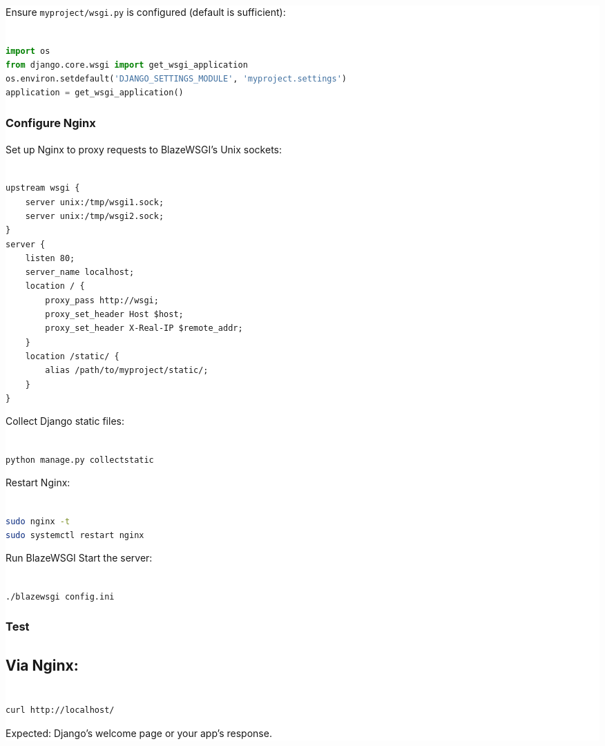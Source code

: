 ``` bash
```
Ensure `myproject/wsgi.py` is configured (default is sufficient):
```python

import os
from django.core.wsgi import get_wsgi_application
os.environ.setdefault('DJANGO_SETTINGS_MODULE', 'myproject.settings')
application = get_wsgi_application()
```
### Configure Nginx
Set up Nginx to proxy requests to BlazeWSGI’s Unix sockets:
```nginx

upstream wsgi {
    server unix:/tmp/wsgi1.sock;
    server unix:/tmp/wsgi2.sock;
}
server {
    listen 80;
    server_name localhost;
    location / {
        proxy_pass http://wsgi;
        proxy_set_header Host $host;
        proxy_set_header X-Real-IP $remote_addr;
    }
    location /static/ {
        alias /path/to/myproject/static/;
    }
}
```
Collect Django static files:
```bash

python manage.py collectstatic
```
Restart Nginx:
```bash

sudo nginx -t
sudo systemctl restart nginx
```
Run BlazeWSGI
Start the server:
```bash

./blazewsgi config.ini
```
### Test
## Via Nginx:
```bash

curl http://localhost/
```
Expected: Django’s welcome page or your app’s response.
